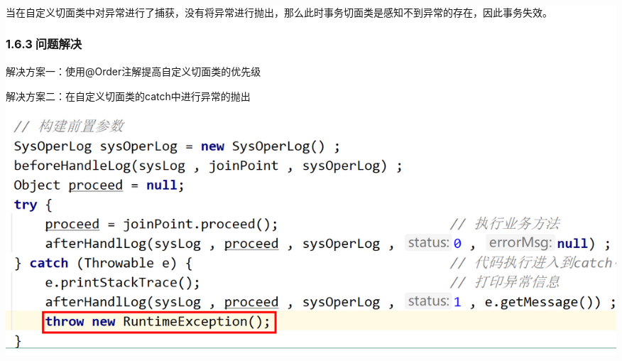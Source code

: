 当在自定义切面类中对异常进行了捕获，没有将异常进行抛出，那么此时事务切面类是感知不到异常的存在，因此事务失效。



### 1.6.3 问题解决

解决方案一：使用@Order注解提高自定义切面类的优先级

解决方案二：在自定义切面类的catch中进行异常的抛出

![image-20230719143825488](assets\image-20230719143825488.png)


























